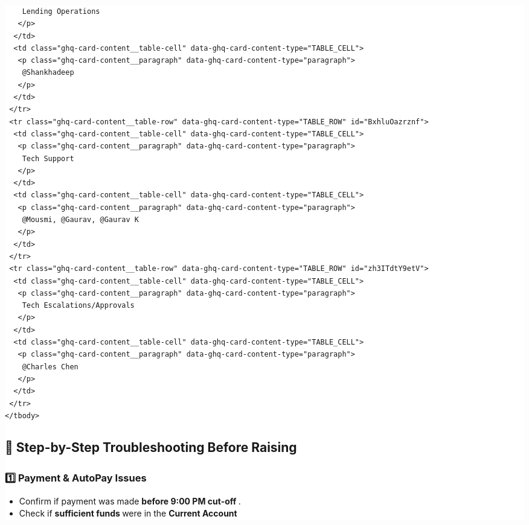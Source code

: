         Lending Operations
       </p>
      </td>
      <td class="ghq-card-content__table-cell" data-ghq-card-content-type="TABLE_CELL">
       <p class="ghq-card-content__paragraph" data-ghq-card-content-type="paragraph">
        @Shankhadeep
       </p>
      </td>
     </tr>
     <tr class="ghq-card-content__table-row" data-ghq-card-content-type="TABLE_ROW" id="BxhluOazrznf">
      <td class="ghq-card-content__table-cell" data-ghq-card-content-type="TABLE_CELL">
       <p class="ghq-card-content__paragraph" data-ghq-card-content-type="paragraph">
        Tech Support
       </p>
      </td>
      <td class="ghq-card-content__table-cell" data-ghq-card-content-type="TABLE_CELL">
       <p class="ghq-card-content__paragraph" data-ghq-card-content-type="paragraph">
        @Mousmi, @Gaurav, @Gaurav K
       </p>
      </td>
     </tr>
     <tr class="ghq-card-content__table-row" data-ghq-card-content-type="TABLE_ROW" id="zh3ITdtY9etV">
      <td class="ghq-card-content__table-cell" data-ghq-card-content-type="TABLE_CELL">
       <p class="ghq-card-content__paragraph" data-ghq-card-content-type="paragraph">
        Tech Escalations/Approvals
       </p>
      </td>
      <td class="ghq-card-content__table-cell" data-ghq-card-content-type="TABLE_CELL">
       <p class="ghq-card-content__paragraph" data-ghq-card-content-type="paragraph">
        @Charles Chen
       </p>
      </td>
     </tr>
    </tbody>
   </table>
  </div>
 </div>
 <h2 class="ghq-card-content__medium-heading" data-ghq-card-content-type="MEDIUM_HEADING" id="vV9tVZZ9f0Ti">
  🧭 Step-by-Step Troubleshooting Before Raising
 </h2>
 <h3 class="ghq-card-content__small-heading" data-ghq-card-content-type="SMALL_HEADING" id="vu8XWO9GFfuj">
  1️⃣ Payment &amp; AutoPay Issues
 </h3>
 <ul class="ghq-card-content__bulleted-list" data-ghq-card-content-type="BULLETED_LIST">
  <li class="ghq-card-content__bulleted-list-item" data-ghq-card-content-type="BULLETED_LIST_ITEM" id="ZpZ9RdrfJtCl">
   Confirm if payment was made
   <strong class="ghq-card-content__bold" data-ghq-card-content-type="BOLD">
    before 9:00 PM cut-off
   </strong>
   .
  </li>
  <li class="ghq-card-content__bulleted-list-item" data-ghq-card-content-type="BULLETED_LIST_ITEM" id="wvLheTFA1bvS">
   Check if
   <strong class="ghq-card-content__bold" data-ghq-card-content-type="BOLD">
    sufficient funds
   </strong>
   were in the
   <strong class="ghq-card-content__bold" data-ghq-card-content-type="BOLD">
    Current Account
   </strong>